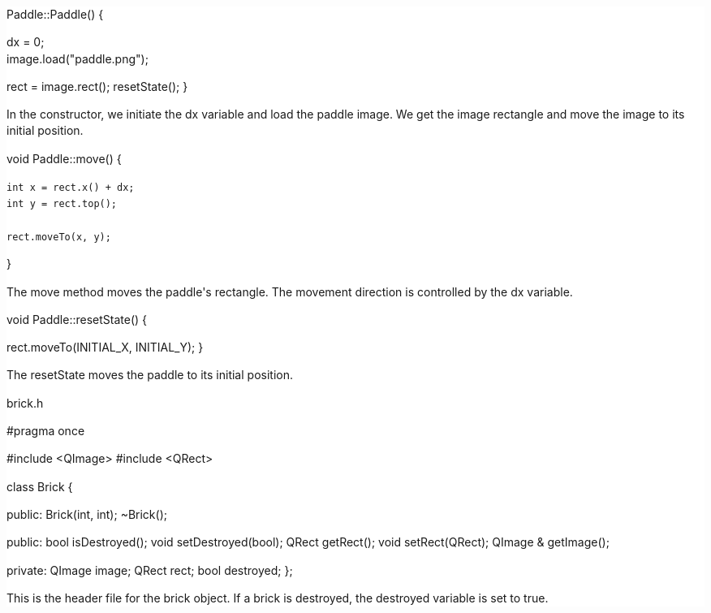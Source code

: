 Paddle::Paddle() {
    
  dx = 0;    
  image.load("paddle.png");

  rect = image.rect();
  resetState();
}

In the constructor, we initiate the dx variable and load the 
paddle image. We get the image rectangle and move the image to its 
initial position. 

void Paddle::move() {
    
    int x = rect.x() + dx;
    int y = rect.top();
    
    rect.moveTo(x, y);
}

The move method moves the paddle's rectangle. The 
movement direction is controlled by the dx variable.

void Paddle::resetState() {
    
  rect.moveTo(INITIAL_X, INITIAL_Y);
}

The resetState moves the paddle to its initial position.

brick.h
  

#pragma once

#include &lt;QImage&gt;
#include &lt;QRect&gt;

class Brick {

  public:
    Brick(int, int);
    ~Brick();

  public:
    bool isDestroyed();
    void setDestroyed(bool);
    QRect getRect();
    void setRect(QRect);
    QImage &amp; getImage();

  private:
    QImage image;
    QRect rect;
    bool destroyed;
};

This is the header file for the brick object. 
If a brick is destroyed, the destroyed variable is set to true.
